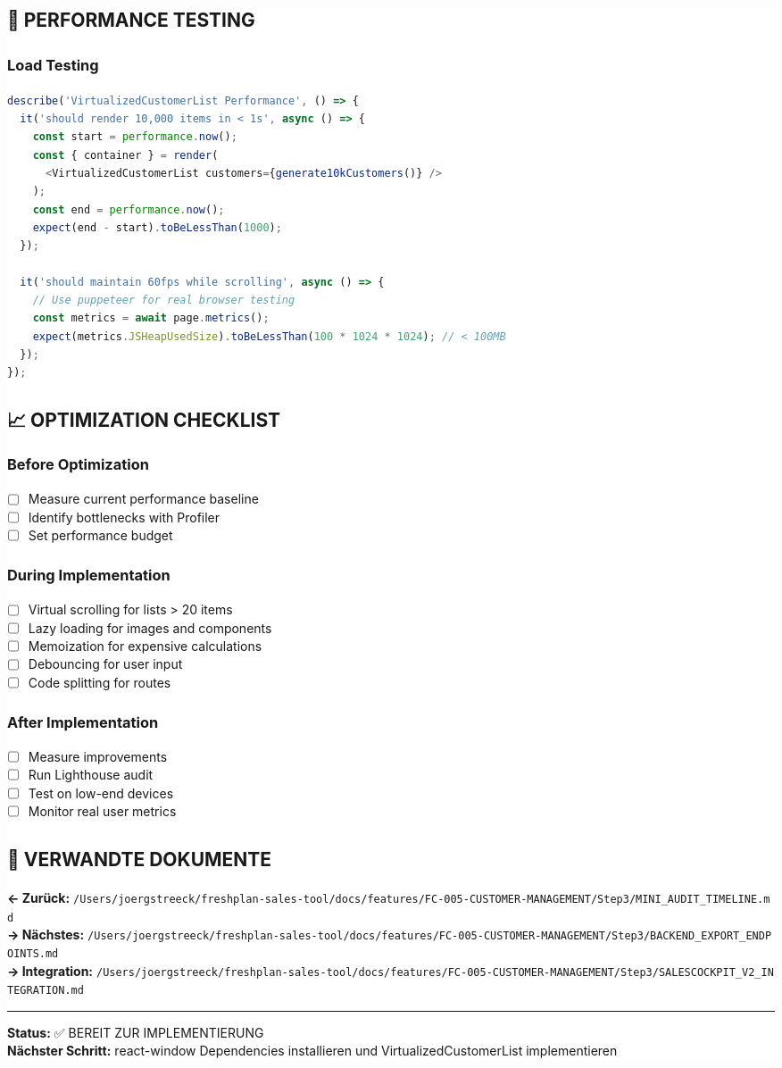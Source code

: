 ## 🧪 PERFORMANCE TESTING

### Load Testing
```typescript
describe('VirtualizedCustomerList Performance', () => {
  it('should render 10,000 items in < 1s', async () => {
    const start = performance.now();
    const { container } = render(
      <VirtualizedCustomerList customers={generate10kCustomers()} />
    );
    const end = performance.now();
    expect(end - start).toBeLessThan(1000);
  });
  
  it('should maintain 60fps while scrolling', async () => {
    // Use puppeteer for real browser testing
    const metrics = await page.metrics();
    expect(metrics.JSHeapUsedSize).toBeLessThan(100 * 1024 * 1024); // < 100MB
  });
});
```

## 📈 OPTIMIZATION CHECKLIST

### Before Optimization
- [ ] Measure current performance baseline
- [ ] Identify bottlenecks with Profiler
- [ ] Set performance budget

### During Implementation
- [ ] Virtual scrolling for lists > 20 items
- [ ] Lazy loading for images and components
- [ ] Memoization for expensive calculations
- [ ] Debouncing for user input
- [ ] Code splitting for routes

### After Implementation
- [ ] Measure improvements
- [ ] Run Lighthouse audit
- [ ] Test on low-end devices
- [ ] Monitor real user metrics

## 🔗 VERWANDTE DOKUMENTE

**← Zurück:** `/Users/joergstreeck/freshplan-sales-tool/docs/features/FC-005-CUSTOMER-MANAGEMENT/Step3/MINI_AUDIT_TIMELINE.md`  
**→ Nächstes:** `/Users/joergstreeck/freshplan-sales-tool/docs/features/FC-005-CUSTOMER-MANAGEMENT/Step3/BACKEND_EXPORT_ENDPOINTS.md`  
**→ Integration:** `/Users/joergstreeck/freshplan-sales-tool/docs/features/FC-005-CUSTOMER-MANAGEMENT/Step3/SALESCOCKPIT_V2_INTEGRATION.md`  

---

**Status:** ✅ BEREIT ZUR IMPLEMENTIERUNG  
**Nächster Schritt:** react-window Dependencies installieren und VirtualizedCustomerList implementieren